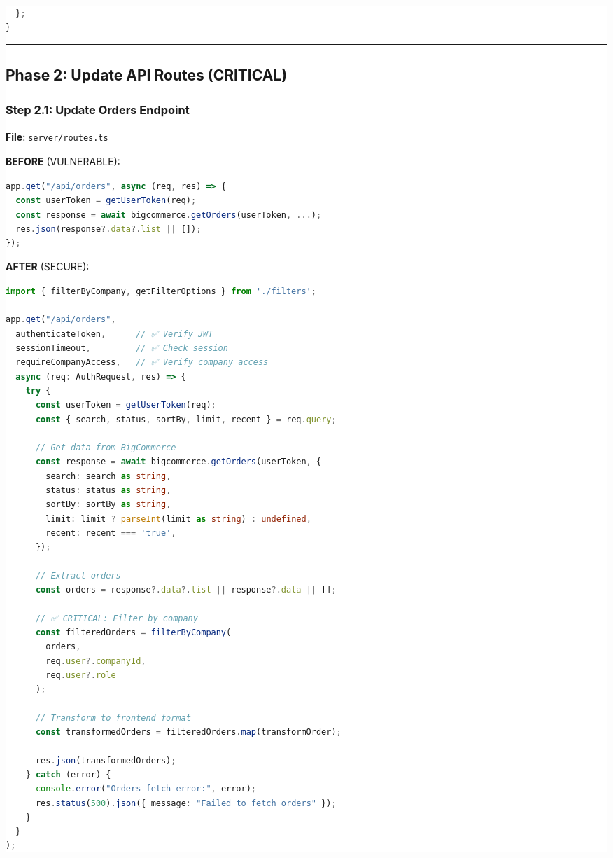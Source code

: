 ```typescript
  };
}
```

---

## Phase 2: Update API Routes (CRITICAL)

### Step 2.1: Update Orders Endpoint

**File**: `server/routes.ts`

**BEFORE** (VULNERABLE):
```typescript
app.get("/api/orders", async (req, res) => {
  const userToken = getUserToken(req);
  const response = await bigcommerce.getOrders(userToken, ...);
  res.json(response?.data?.list || []);
});
```

**AFTER** (SECURE):
```typescript
import { filterByCompany, getFilterOptions } from './filters';

app.get("/api/orders",
  authenticateToken,      // ✅ Verify JWT
  sessionTimeout,         // ✅ Check session
  requireCompanyAccess,   // ✅ Verify company access
  async (req: AuthRequest, res) => {
    try {
      const userToken = getUserToken(req);
      const { search, status, sortBy, limit, recent } = req.query;

      // Get data from BigCommerce
      const response = await bigcommerce.getOrders(userToken, {
        search: search as string,
        status: status as string,
        sortBy: sortBy as string,
        limit: limit ? parseInt(limit as string) : undefined,
        recent: recent === 'true',
      });

      // Extract orders
      const orders = response?.data?.list || response?.data || [];

      // ✅ CRITICAL: Filter by company
      const filteredOrders = filterByCompany(
        orders,
        req.user?.companyId,
        req.user?.role
      );

      // Transform to frontend format
      const transformedOrders = filteredOrders.map(transformOrder);

      res.json(transformedOrders);
    } catch (error) {
      console.error("Orders fetch error:", error);
      res.status(500).json({ message: "Failed to fetch orders" });
    }
  }
);
```
